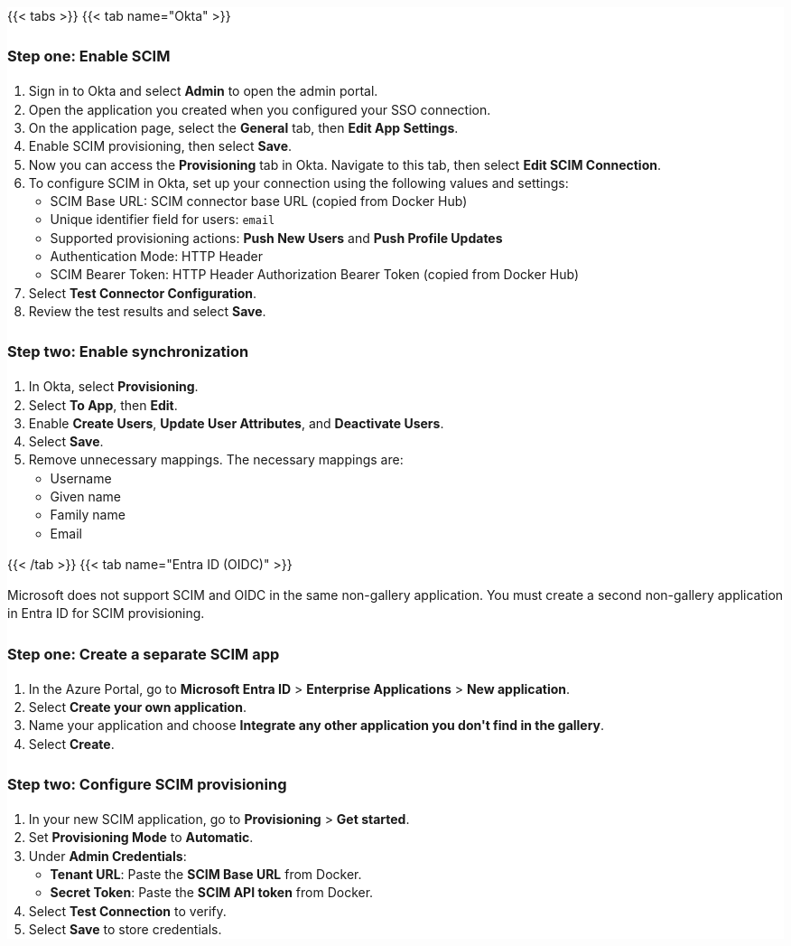 {{< tabs >}}
{{< tab name="Okta" >}}

### Step one: Enable SCIM

1. Sign in to Okta and select **Admin** to open the admin portal.
1. Open the application you created when you configured your SSO connection.
1. On the application page, select the **General** tab, then **Edit App Settings**.
1. Enable SCIM provisioning, then select **Save**.
1. Now you can access the **Provisioning** tab in Okta. Navigate to this tab, then select **Edit SCIM Connection**.
1. To configure SCIM in Okta, set up your connection using the following values and settings:
    - SCIM Base URL: SCIM connector base URL (copied from Docker Hub)
    - Unique identifier field for users: `email`
    - Supported provisioning actions: **Push New Users** and **Push Profile Updates**
    - Authentication Mode: HTTP Header
    - SCIM Bearer Token: HTTP Header Authorization Bearer Token (copied from Docker Hub)
1. Select **Test Connector Configuration**.
1. Review the test results and select **Save**.

### Step two: Enable synchronization

1. In Okta, select **Provisioning**.
1. Select **To App**, then **Edit**.
1. Enable **Create Users**, **Update User Attributes**, and **Deactivate Users**.
1. Select **Save**.
1. Remove unnecessary mappings. The necessary mappings are:
    - Username
    - Given name
    - Family name
    - Email

{{< /tab >}}
{{< tab name="Entra ID (OIDC)" >}}

Microsoft does not support SCIM and OIDC in the same non-gallery application.
You must create a second non-gallery application in Entra ID for SCIM
provisioning.

### Step one: Create a separate SCIM app

1. In the Azure Portal, go to **Microsoft Entra ID** > **Enterprise Applications** >
**New application**.
1. Select **Create your own application**.
1. Name your application and choose **Integrate any other application you don't find in the gallery**.
1. Select **Create**.

### Step two: Configure SCIM provisioning

1. In your new SCIM application, go to **Provisioning** > **Get started**.
1. Set **Provisioning Mode** to **Automatic**.
1. Under **Admin Credentials**:
    - **Tenant URL**: Paste the **SCIM Base URL** from Docker.
    - **Secret Token**: Paste the **SCIM API token** from Docker.
1. Select **Test Connection** to verify.
1. Select **Save** to store credentials.
